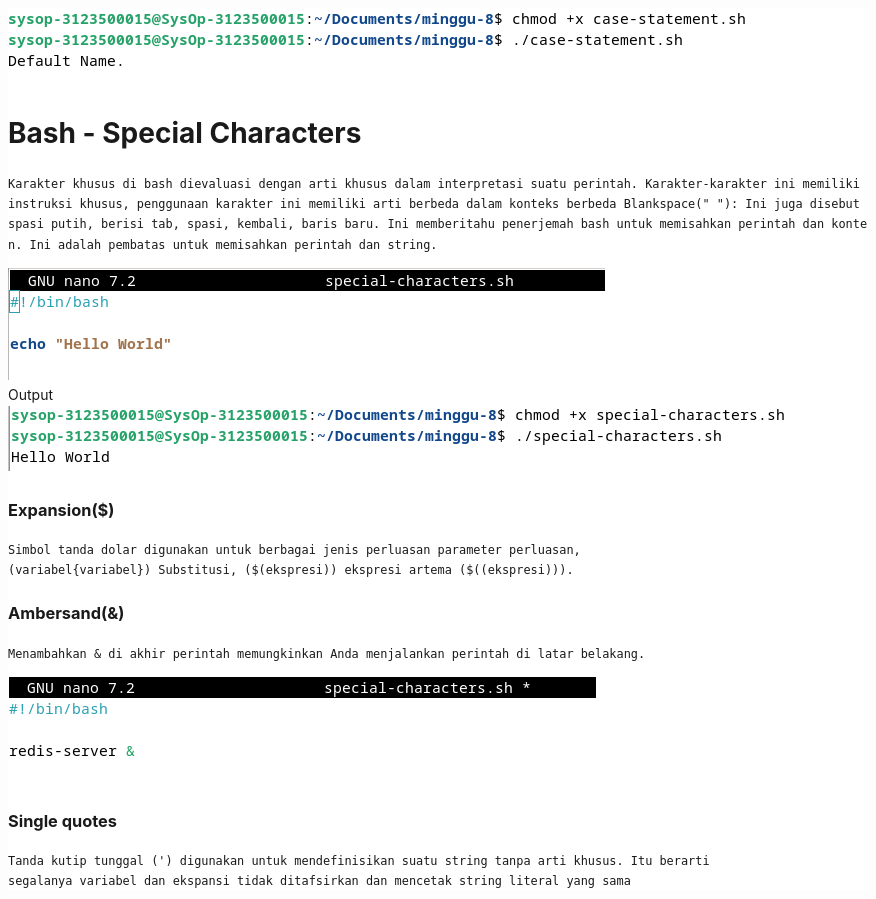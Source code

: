 ![img](./assets/35.png)<br>

# Bash - Special Characters
```text
Karakter khusus di bash dievaluasi dengan arti khusus dalam interpretasi suatu perintah. Karakter-karakter ini memiliki instruksi khusus, penggunaan karakter ini memiliki arti berbeda dalam konteks berbeda Blankspace(" "): Ini juga disebut spasi putih, berisi tab, spasi, kembali, baris baru. Ini memberitahu penerjemah bash untuk memisahkan perintah dan konten. Ini adalah pembatas untuk memisahkan perintah dan string.
```

![img](./assets/36.png)<br>
Output<br>
![img](./assets/37.png)<br>

### Expansion($)
```
Simbol tanda dolar digunakan untuk berbagai jenis perluasan parameter perluasan,
(variabel{variabel}) Substitusi, ($(ekspresi)) ekspresi artema ($((ekspresi))).
```

### Ambersand(&)
```text
Menambahkan & di akhir perintah memungkinkan Anda menjalankan perintah di latar belakang.
```

![img](./assets/38.png)<br>

### Single quotes
```
Tanda kutip tunggal (') digunakan untuk mendefinisikan suatu string tanpa arti khusus. Itu berarti
segalanya variabel dan ekspansi tidak ditafsirkan dan mencetak string literal yang sama
```
